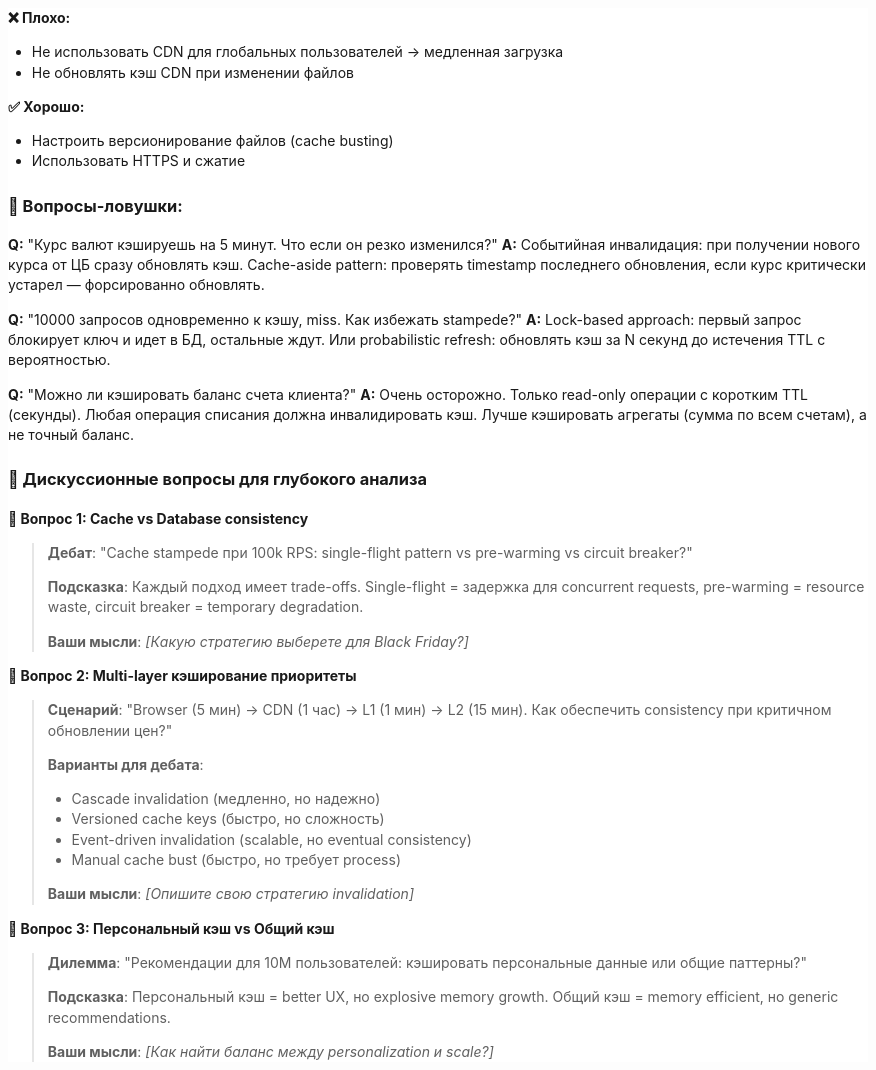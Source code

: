 **❌ Плохо:**
- Не использовать CDN для глобальных пользователей → медленная загрузка
- Не обновлять кэш CDN при изменении файлов

**✅ Хорошо:**
- Настроить версионирование файлов (cache busting)
- Использовать HTTPS и сжатие

### 🎯 Вопросы-ловушки:

**Q:** "Курс валют кэшируешь на 5 минут. Что если он резко изменился?"
**A:** Событийная инвалидация: при получении нового курса от ЦБ сразу обновлять кэш. Cache-aside pattern: проверять timestamp последнего обновления, если курс критически устарел — форсированно обновлять.

**Q:** "10000 запросов одновременно к кэшу, miss. Как избежать stampede?"
**A:** Lock-based approach: первый запрос блокирует ключ и идет в БД, остальные ждут. Или probabilistic refresh: обновлять кэш за N секунд до истечения TTL с вероятностью.

**Q:** "Можно ли кэшировать баланс счета клиента?"
**A:** Очень осторожно. Только read-only операции с коротким TTL (секунды). Любая операция списания должна инвалидировать кэш. Лучше кэшировать агрегаты (сумма по всем счетам), а не точный баланс.

### 💭 Дискуссионные вопросы для глубокого анализа

**🔹 Вопрос 1: Cache vs Database consistency**
> **Дебат**: "Cache stampede при 100k RPS: single-flight pattern vs pre-warming vs circuit breaker?"
> 
> **Подсказка**: Каждый подход имеет trade-offs. Single-flight = задержка для concurrent requests, pre-warming = resource waste, circuit breaker = temporary degradation.
> 
> **Ваши мысли**: _[Какую стратегию выберете для Black Friday?]_

**🔹 Вопрос 2: Multi-layer кэширование приоритеты**
> **Сценарий**: "Browser (5 мин) → CDN (1 час) → L1 (1 мин) → L2 (15 мин). Как обеспечить consistency при критичном обновлении цен?"
>
> **Варианты для дебата**: 
> - Cascade invalidation (медленно, но надежно)
> - Versioned cache keys (быстро, но сложность)
> - Event-driven invalidation (scalable, но eventual consistency)
> - Manual cache bust (быстро, но требует process)
>
> **Ваши мысли**: _[Опишите свою стратегию invalidation]_

**🔹 Вопрос 3: Персональный кэш vs Общий кэш**
> **Дилемма**: "Рекомендации для 10M пользователей: кэшировать персональные данные или общие паттерны?"
>
> **Подсказка**: Персональный кэш = better UX, но explosive memory growth. Общий кэш = memory efficient, но generic recommendations.
>
> **Ваши мысли**: _[Как найти баланс между personalization и scale?]_
